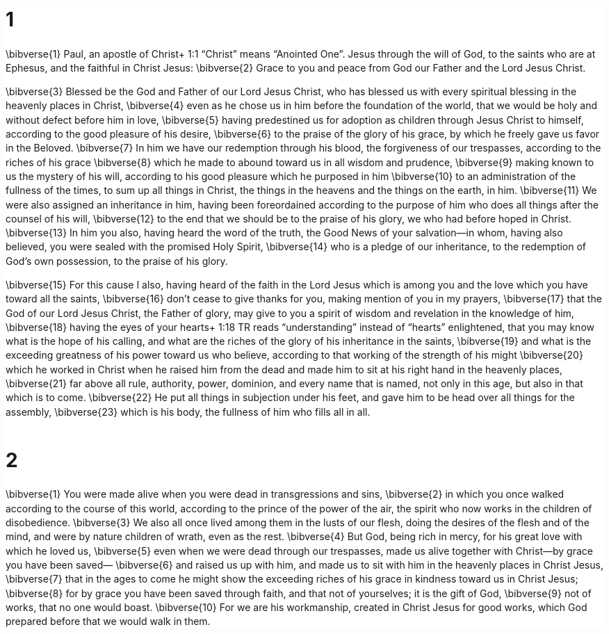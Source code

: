 # 1 
\bibverse{1} Paul, an apostle of Christ+ 1:1 “Christ” means “Anointed One”. Jesus through the will of God, to the saints who are at Ephesus, and the faithful in Christ Jesus: \bibverse{2} Grace to you and peace from God our Father and the Lord Jesus Christ. 

\bibverse{3} Blessed be the God and Father of our Lord Jesus Christ, who has blessed us with every spiritual blessing in the heavenly places in Christ, \bibverse{4} even as he chose us in him before the foundation of the world, that we would be holy and without defect before him in love, \bibverse{5} having predestined us for adoption as children through Jesus Christ to himself, according to the good pleasure of his desire, \bibverse{6} to the praise of the glory of his grace, by which he freely gave us favor in the Beloved. \bibverse{7} In him we have our redemption through his blood, the forgiveness of our trespasses, according to the riches of his grace \bibverse{8} which he made to abound toward us in all wisdom and prudence, \bibverse{9} making known to us the mystery of his will, according to his good pleasure which he purposed in him \bibverse{10} to an administration of the fullness of the times, to sum up all things in Christ, the things in the heavens and the things on the earth, in him. \bibverse{11} We were also assigned an inheritance in him, having been foreordained according to the purpose of him who does all things after the counsel of his will, \bibverse{12} to the end that we should be to the praise of his glory, we who had before hoped in Christ. \bibverse{13} In him you also, having heard the word of the truth, the Good News of your salvation—in whom, having also believed, you were sealed with the promised Holy Spirit, \bibverse{14} who is a pledge of our inheritance, to the redemption of God’s own possession, to the praise of his glory. 

\bibverse{15} For this cause I also, having heard of the faith in the Lord Jesus which is among you and the love which you have toward all the saints, \bibverse{16} don’t cease to give thanks for you, making mention of you in my prayers, \bibverse{17} that the God of our Lord Jesus Christ, the Father of glory, may give to you a spirit of wisdom and revelation in the knowledge of him, \bibverse{18} having the eyes of your hearts+ 1:18 TR reads “understanding” instead of “hearts” enlightened, that you may know what is the hope of his calling, and what are the riches of the glory of his inheritance in the saints, \bibverse{19} and what is the exceeding greatness of his power toward us who believe, according to that working of the strength of his might \bibverse{20} which he worked in Christ when he raised him from the dead and made him to sit at his right hand in the heavenly places, \bibverse{21} far above all rule, authority, power, dominion, and every name that is named, not only in this age, but also in that which is to come. \bibverse{22} He put all things in subjection under his feet, and gave him to be head over all things for the assembly, \bibverse{23} which is his body, the fullness of him who fills all in all. 

# 2 
\bibverse{1} You were made alive when you were dead in transgressions and sins, \bibverse{2} in which you once walked according to the course of this world, according to the prince of the power of the air, the spirit who now works in the children of disobedience. \bibverse{3} We also all once lived among them in the lusts of our flesh, doing the desires of the flesh and of the mind, and were by nature children of wrath, even as the rest. \bibverse{4} But God, being rich in mercy, for his great love with which he loved us, \bibverse{5} even when we were dead through our trespasses, made us alive together with Christ—by grace you have been saved— \bibverse{6} and raised us up with him, and made us to sit with him in the heavenly places in Christ Jesus, \bibverse{7} that in the ages to come he might show the exceeding riches of his grace in kindness toward us in Christ Jesus; \bibverse{8} for by grace you have been saved through faith, and that not of yourselves; it is the gift of God, \bibverse{9} not of works, that no one would boast. \bibverse{10} For we are his workmanship, created in Christ Jesus for good works, which God prepared before that we would walk in them. 
